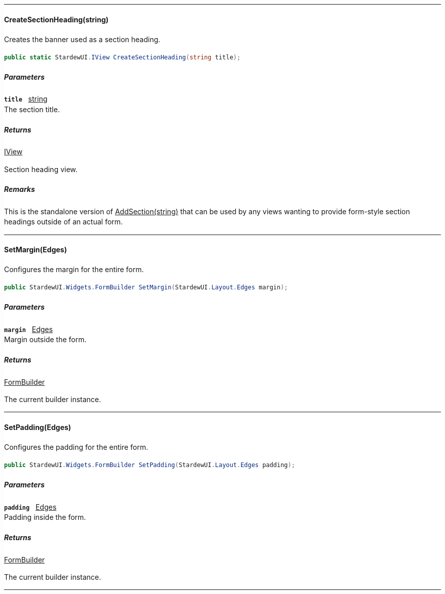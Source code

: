-----

#### CreateSectionHeading(string)

Creates the banner used as a section heading.

```cs
public static StardewUI.IView CreateSectionHeading(string title);
```

##### Parameters

**`title`** &nbsp; [string](https://learn.microsoft.com/en-us/dotnet/api/system.string)  
The section title.

##### Returns

[IView](../iview.md)

  Section heading view.

##### Remarks

This is the standalone version of [AddSection(string)](formbuilder.md#addsectionstring) that can be used by any views wanting to provide form-style section headings outside of an actual form.

-----

#### SetMargin(Edges)

Configures the margin for the entire form.

```cs
public StardewUI.Widgets.FormBuilder SetMargin(StardewUI.Layout.Edges margin);
```

##### Parameters

**`margin`** &nbsp; [Edges](../layout/edges.md)  
Margin outside the form.

##### Returns

[FormBuilder](formbuilder.md)

  The current builder instance.

-----

#### SetPadding(Edges)

Configures the padding for the entire form.

```cs
public StardewUI.Widgets.FormBuilder SetPadding(StardewUI.Layout.Edges padding);
```

##### Parameters

**`padding`** &nbsp; [Edges](../layout/edges.md)  
Padding inside the form.

##### Returns

[FormBuilder](formbuilder.md)

  The current builder instance.

-----

